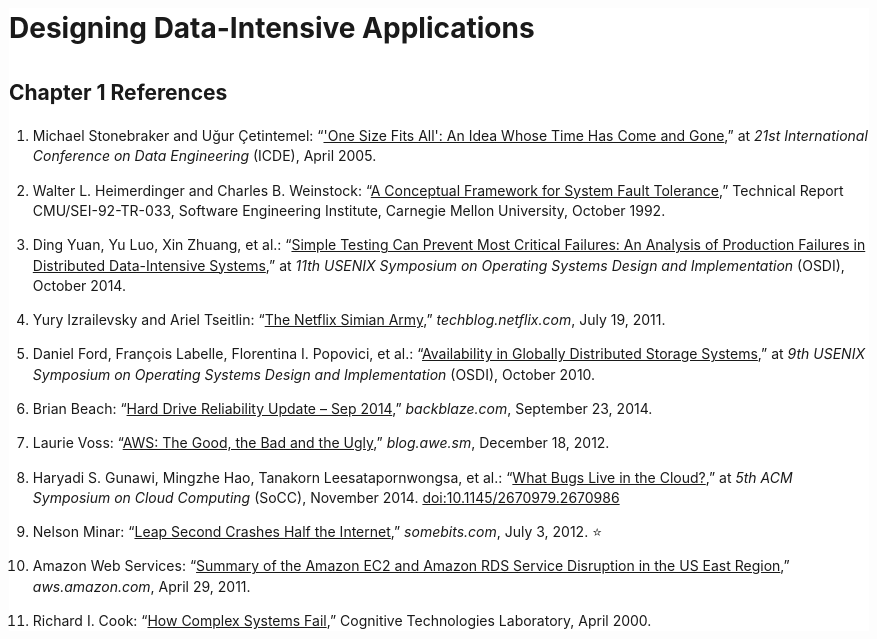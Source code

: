 Designing Data-Intensive Applications
=====================================

Chapter 1 References
--------------------

1.  Michael Stonebraker and Uğur Çetintemel:
    “['One Size Fits All': An Idea Whose Time Has Come and Gone](http://citeseerx.ist.psu.edu/viewdoc/download?doi=10.1.1.68.9136&rep=rep1&type=pdf),” at *21st International Conference
    on Data Engineering* (ICDE), April 2005.

1.  Walter L. Heimerdinger and Charles B. Weinstock:
    “[A Conceptual Framework for System Fault Tolerance](https://resources.sei.cmu.edu/asset_files/TechnicalReport/1992_005_001_16112.pdf),” Technical Report CMU/SEI-92-TR-033, Software Engineering Institute, Carnegie
    Mellon University, October 1992.

1.  Ding Yuan, Yu Luo, Xin Zhuang, et al.:
    “[Simple Testing Can Prevent Most Critical Failures: An Analysis of Production Failures in Distributed Data-Intensive Systems](https://www.usenix.org/system/files/conference/osdi14/osdi14-paper-yuan.pdf),” at *11th USENIX Symposium on Operating Systems Design
    and Implementation* (OSDI), October 2014.

1.  Yury Izrailevsky and Ariel Tseitlin:
    “[The Netflix Simian Army](http://techblog.netflix.com/2011/07/netflix-simian-army.html),”
    *techblog.netflix.com*, July 19, 2011.

1.  Daniel Ford, François Labelle, Florentina I. Popovici, et al.:
    “[Availability in Globally Distributed Storage Systems](http://research.google.com/pubs/archive/36737.pdf),”
    at *9th USENIX Symposium on Operating Systems Design and Implementation* (OSDI),
    October 2010.

1.  Brian Beach:
    “[Hard Drive Reliability Update – Sep 2014](https://www.backblaze.com/blog/hard-drive-reliability-update-september-2014/),” *backblaze.com*, September 23, 2014.

1.  Laurie Voss:
    “[AWS: The Good, the Bad and the Ugly](https://web.archive.org/web/20160429075023/http://blog.awe.sm/2012/12/18/aws-the-good-the-bad-and-the-ugly/),” *blog.awe.sm*, December 18, 2012.

1.  Haryadi S. Gunawi, Mingzhe Hao, Tanakorn
    Leesatapornwongsa, et al.: “[What Bugs Live in the Cloud?](http://ucare.cs.uchicago.edu/pdf/socc14-cbs.pdf),” at *5th ACM Symposium on Cloud Computing* (SoCC), November 2014.
    [doi:10.1145/2670979.2670986](http://dx.doi.org/10.1145/2670979.2670986)

1.  Nelson Minar:
      “[Leap Second Crashes Half   the Internet](http://www.somebits.com/weblog/tech/bad/leap-second-2012.html),” *somebits.com*, July 3, 2012. :star:

1.  Amazon Web Services:
      “[Summary of the Amazon EC2 and Amazon RDS Service   Disruption in the US East Region](http://aws.amazon.com/message/65648/),” *aws.amazon.com*, April 29, 2011.

1.  Richard I. Cook:
    “[How Complex Systems Fail](http://web.mit.edu/2.75/resources/random/How%20Complex%20Systems%20Fail.pdf),” Cognitive Technologies Laboratory, April 2000.

